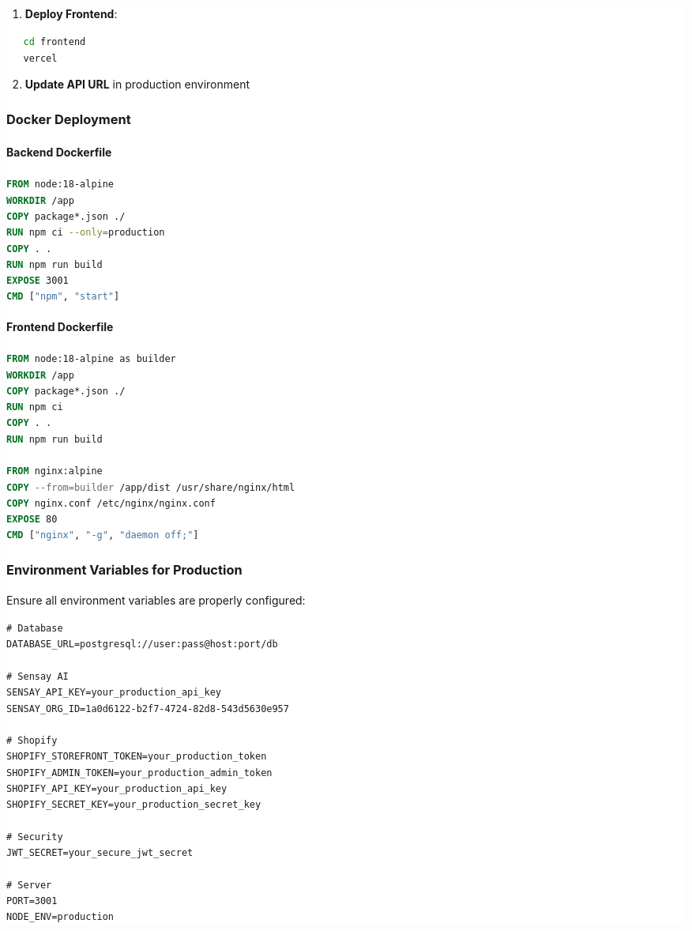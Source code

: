 1. **Deploy Frontend**:
```bash
   cd frontend
   vercel
   ```

2. **Update API URL** in production environment

### Docker Deployment

#### Backend Dockerfile
```dockerfile
FROM node:18-alpine
WORKDIR /app
COPY package*.json ./
RUN npm ci --only=production
COPY . .
RUN npm run build
EXPOSE 3001
CMD ["npm", "start"]
```

#### Frontend Dockerfile
```dockerfile
FROM node:18-alpine as builder
WORKDIR /app
COPY package*.json ./
RUN npm ci
COPY . .
RUN npm run build

FROM nginx:alpine
COPY --from=builder /app/dist /usr/share/nginx/html
COPY nginx.conf /etc/nginx/nginx.conf
EXPOSE 80
CMD ["nginx", "-g", "daemon off;"]
```

### Environment Variables for Production

Ensure all environment variables are properly configured:

```env
# Database
DATABASE_URL=postgresql://user:pass@host:port/db

# Sensay AI
SENSAY_API_KEY=your_production_api_key
SENSAY_ORG_ID=1a0d6122-b2f7-4724-82d8-543d5630e957

# Shopify
SHOPIFY_STOREFRONT_TOKEN=your_production_token
SHOPIFY_ADMIN_TOKEN=your_production_admin_token
SHOPIFY_API_KEY=your_production_api_key
SHOPIFY_SECRET_KEY=your_production_secret_key

# Security
JWT_SECRET=your_secure_jwt_secret

# Server
PORT=3001
NODE_ENV=production
```
